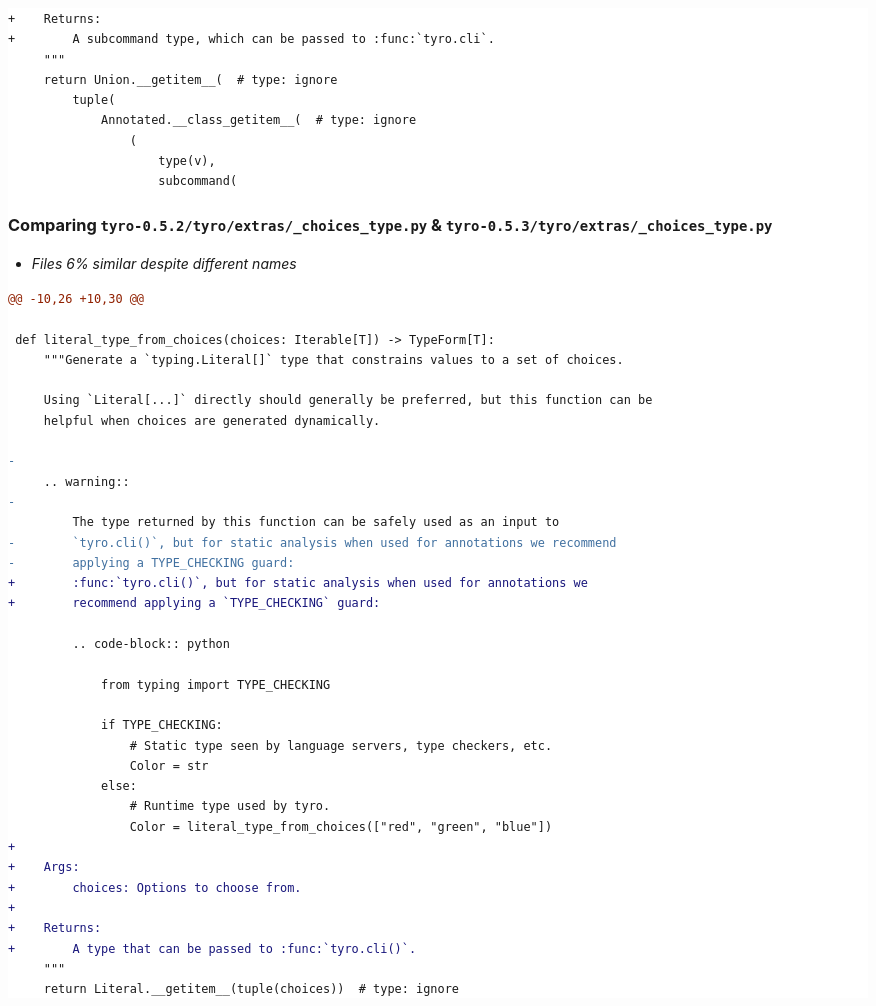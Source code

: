 ```
+    Returns:
+        A subcommand type, which can be passed to :func:`tyro.cli`.
     """
     return Union.__getitem__(  # type: ignore
         tuple(
             Annotated.__class_getitem__(  # type: ignore
                 (
                     type(v),
                     subcommand(
```

### Comparing `tyro-0.5.2/tyro/extras/_choices_type.py` & `tyro-0.5.3/tyro/extras/_choices_type.py`

 * *Files 6% similar despite different names*

```diff
@@ -10,26 +10,30 @@
 
 def literal_type_from_choices(choices: Iterable[T]) -> TypeForm[T]:
     """Generate a `typing.Literal[]` type that constrains values to a set of choices.
 
     Using `Literal[...]` directly should generally be preferred, but this function can be
     helpful when choices are generated dynamically.
 
-
     .. warning::
-
         The type returned by this function can be safely used as an input to
-        `tyro.cli()`, but for static analysis when used for annotations we recommend
-        applying a TYPE_CHECKING guard:
+        :func:`tyro.cli()`, but for static analysis when used for annotations we
+        recommend applying a `TYPE_CHECKING` guard:
 
         .. code-block:: python
 
             from typing import TYPE_CHECKING
 
             if TYPE_CHECKING:
                 # Static type seen by language servers, type checkers, etc.
                 Color = str
             else:
                 # Runtime type used by tyro.
                 Color = literal_type_from_choices(["red", "green", "blue"])
+
+    Args:
+        choices: Options to choose from.
+
+    Returns:
+        A type that can be passed to :func:`tyro.cli()`.
     """
     return Literal.__getitem__(tuple(choices))  # type: ignore
```
